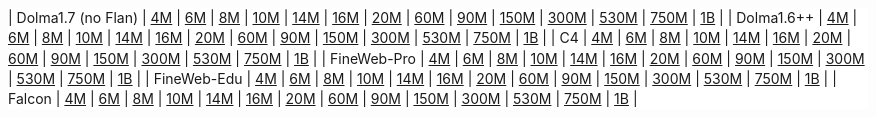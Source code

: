 | Dolma1.7 (no Flan) | [4M](https://huggingface.co/allenai/DataDecide-dolma1_7-no-flan-4M) | [6M](https://huggingface.co/allenai/DataDecide-dolma1_7-no-flan-6M) | [8M](https://huggingface.co/allenai/DataDecide-dolma1_7-no-flan-8M) | [10M](https://huggingface.co/allenai/DataDecide-dolma1_7-no-flan-10M) | [14M](https://huggingface.co/allenai/DataDecide-dolma1_7-no-flan-14M) | [16M](https://huggingface.co/allenai/DataDecide-dolma1_7-no-flan-16M) | [20M](https://huggingface.co/allenai/DataDecide-dolma1_7-no-flan-20M) | [60M](https://huggingface.co/allenai/DataDecide-dolma1_7-no-flan-60M) | [90M](https://huggingface.co/allenai/DataDecide-dolma1_7-no-flan-90M) | [150M](https://huggingface.co/allenai/DataDecide-dolma1_7-no-flan-150M) | [300M](https://huggingface.co/allenai/DataDecide-dolma1_7-no-flan-300M) | [530M](https://huggingface.co/allenai/DataDecide-dolma1_7-no-flan-530M) | [750M](https://huggingface.co/allenai/DataDecide-dolma1_7-no-flan-750M) | [1B](https://huggingface.co/allenai/DataDecide-dolma1_7-no-flan-1B) |
| Dolma1.6++ | [4M](https://huggingface.co/allenai/DataDecide-dolma1_6plus-4M) | [6M](https://huggingface.co/allenai/DataDecide-dolma1_6plus-6M) | [8M](https://huggingface.co/allenai/DataDecide-dolma1_6plus-8M) | [10M](https://huggingface.co/allenai/DataDecide-dolma1_6plus-10M) | [14M](https://huggingface.co/allenai/DataDecide-dolma1_6plus-14M) | [16M](https://huggingface.co/allenai/DataDecide-dolma1_6plus-16M) | [20M](https://huggingface.co/allenai/DataDecide-dolma1_6plus-20M) | [60M](https://huggingface.co/allenai/DataDecide-dolma1_6plus-60M) | [90M](https://huggingface.co/allenai/DataDecide-dolma1_6plus-90M) | [150M](https://huggingface.co/allenai/DataDecide-dolma1_6plus-150M) | [300M](https://huggingface.co/allenai/DataDecide-dolma1_6plus-300M) | [530M](https://huggingface.co/allenai/DataDecide-dolma1_6plus-530M) | [750M](https://huggingface.co/allenai/DataDecide-dolma1_6plus-750M) | [1B](https://huggingface.co/allenai/DataDecide-dolma1_6plus-1B) |
| C4 | [4M](https://huggingface.co/allenai/DataDecide-c4-4M) | [6M](https://huggingface.co/allenai/DataDecide-c4-6M) | [8M](https://huggingface.co/allenai/DataDecide-c4-8M) | [10M](https://huggingface.co/allenai/DataDecide-c4-10M) | [14M](https://huggingface.co/allenai/DataDecide-c4-14M) | [16M](https://huggingface.co/allenai/DataDecide-c4-16M) | [20M](https://huggingface.co/allenai/DataDecide-c4-20M) | [60M](https://huggingface.co/allenai/DataDecide-c4-60M) | [90M](https://huggingface.co/allenai/DataDecide-c4-90M) | [150M](https://huggingface.co/allenai/DataDecide-c4-150M) | [300M](https://huggingface.co/allenai/DataDecide-c4-300M) | [530M](https://huggingface.co/allenai/DataDecide-c4-530M) | [750M](https://huggingface.co/allenai/DataDecide-c4-750M) | [1B](https://huggingface.co/allenai/DataDecide-c4-1B) |
| FineWeb-Pro | [4M](https://huggingface.co/allenai/DataDecide-fineweb-pro-4M) | [6M](https://huggingface.co/allenai/DataDecide-fineweb-pro-6M) | [8M](https://huggingface.co/allenai/DataDecide-fineweb-pro-8M) | [10M](https://huggingface.co/allenai/DataDecide-fineweb-pro-10M) | [14M](https://huggingface.co/allenai/DataDecide-fineweb-pro-14M) | [16M](https://huggingface.co/allenai/DataDecide-fineweb-pro-16M) | [20M](https://huggingface.co/allenai/DataDecide-fineweb-pro-20M) | [60M](https://huggingface.co/allenai/DataDecide-fineweb-pro-60M) | [90M](https://huggingface.co/allenai/DataDecide-fineweb-pro-90M) | [150M](https://huggingface.co/allenai/DataDecide-fineweb-pro-150M) | [300M](https://huggingface.co/allenai/DataDecide-fineweb-pro-300M) | [530M](https://huggingface.co/allenai/DataDecide-fineweb-pro-530M) | [750M](https://huggingface.co/allenai/DataDecide-fineweb-pro-750M) | [1B](https://huggingface.co/allenai/DataDecide-fineweb-pro-1B) |
| FineWeb-Edu | [4M](https://huggingface.co/allenai/DataDecide-fineweb-edu-4M) | [6M](https://huggingface.co/allenai/DataDecide-fineweb-edu-6M) | [8M](https://huggingface.co/allenai/DataDecide-fineweb-edu-8M) | [10M](https://huggingface.co/allenai/DataDecide-fineweb-edu-10M) | [14M](https://huggingface.co/allenai/DataDecide-fineweb-edu-14M) | [16M](https://huggingface.co/allenai/DataDecide-fineweb-edu-16M) | [20M](https://huggingface.co/allenai/DataDecide-fineweb-edu-20M) | [60M](https://huggingface.co/allenai/DataDecide-fineweb-edu-60M) | [90M](https://huggingface.co/allenai/DataDecide-fineweb-edu-90M) | [150M](https://huggingface.co/allenai/DataDecide-fineweb-edu-150M) | [300M](https://huggingface.co/allenai/DataDecide-fineweb-edu-300M) | [530M](https://huggingface.co/allenai/DataDecide-fineweb-edu-530M) | [750M](https://huggingface.co/allenai/DataDecide-fineweb-edu-750M) | [1B](https://huggingface.co/allenai/DataDecide-fineweb-edu-1B) |
| Falcon | [4M](https://huggingface.co/allenai/DataDecide-falcon-4M) | [6M](https://huggingface.co/allenai/DataDecide-falcon-6M) | [8M](https://huggingface.co/allenai/DataDecide-falcon-8M) | [10M](https://huggingface.co/allenai/DataDecide-falcon-10M) | [14M](https://huggingface.co/allenai/DataDecide-falcon-14M) | [16M](https://huggingface.co/allenai/DataDecide-falcon-16M) | [20M](https://huggingface.co/allenai/DataDecide-falcon-20M) | [60M](https://huggingface.co/allenai/DataDecide-falcon-60M) | [90M](https://huggingface.co/allenai/DataDecide-falcon-90M) | [150M](https://huggingface.co/allenai/DataDecide-falcon-150M) | [300M](https://huggingface.co/allenai/DataDecide-falcon-300M) | [530M](https://huggingface.co/allenai/DataDecide-falcon-530M) | [750M](https://huggingface.co/allenai/DataDecide-falcon-750M) | [1B](https://huggingface.co/allenai/DataDecide-falcon-1B) |